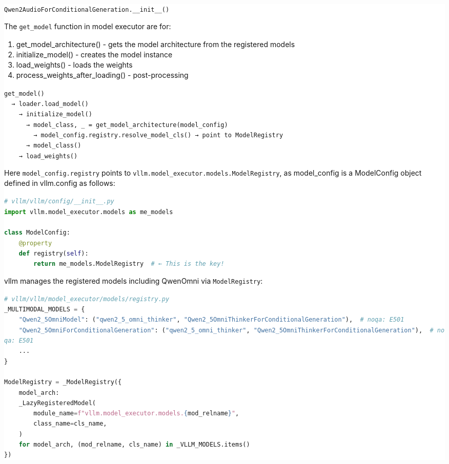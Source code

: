 ```text
Qwen2AudioForConditionalGeneration.__init__()
```

The `get_model` function in model executor are for:
1. get_model_architecture() - gets the model architecture from the registered models
2. initialize_model() - creates the model instance
3. load_weights() - loads the weights
4. process_weights_after_loading() - post-processing


```text
get_model()
  → loader.load_model()
    → initialize_model()
      → model_class, _ = get_model_architecture(model_config)
        → model_config.registry.resolve_model_cls() → point to ModelRegistry
      → model_class()
    → load_weights()
```

Here `model_config.registry` points to `vllm.model_executor.models.ModelRegistry`, as model_config is a ModelConfig object defined in vllm.config as follows:

```python
# vllm/vllm/config/__init__.py
import vllm.model_executor.models as me_models

class ModelConfig:
    @property
    def registry(self):
        return me_models.ModelRegistry  # ← This is the key!
```

vllm manages the registered models including QwenOmni via `ModelRegistry`: 

```python
# vllm/vllm/model_executor/models/registry.py 
_MULTIMODAL_MODELS = {
    "Qwen2_5OmniModel": ("qwen2_5_omni_thinker", "Qwen2_5OmniThinkerForConditionalGeneration"),  # noqa: E501
    "Qwen2_5OmniForConditionalGeneration": ("qwen2_5_omni_thinker", "Qwen2_5OmniThinkerForConditionalGeneration"),  # noqa: E501
    ...
}

ModelRegistry = _ModelRegistry({
    model_arch:
    _LazyRegisteredModel(
        module_name=f"vllm.model_executor.models.{mod_relname}",
        class_name=cls_name,
    )
    for model_arch, (mod_relname, cls_name) in _VLLM_MODELS.items()
})

```
